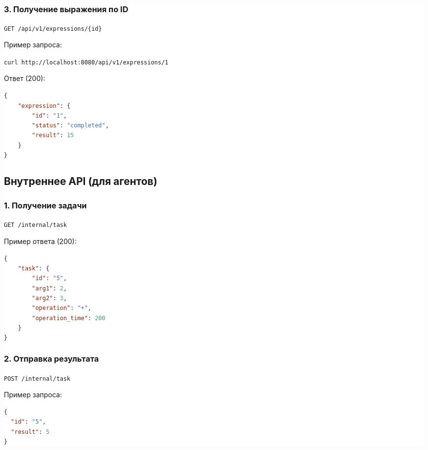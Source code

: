 ### 3. Получение выражения по ID

```bash
GET /api/v1/expressions/{id}
```

Пример запроса:

```bash
curl http://localhost:8080/api/v1/expressions/1
```

Ответ (200):

```json
{
    "expression": {
        "id": "1",
        "status": "completed",
        "result": 15
    }
}
```

## Внутреннее API (для агентов)

### 1. Получение задачи

```bash
GET /internal/task
```

Пример ответа (200):

```json
{
    "task": {
        "id": "5",
        "arg1": 2,
        "arg2": 3,
        "operation": "+",
        "operation_time": 200
    }
}
```

### 2. Отправка результата

```bash
POST /internal/task
```

Пример запроса:

```json
{
  "id": "5",
  "result": 5
}
```
